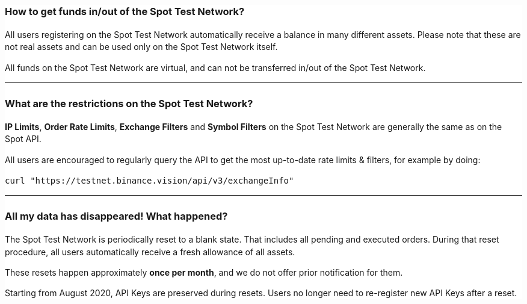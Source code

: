 <h3 id="faq-funds-transfer">
        How to get funds in/out of the Spot Test Network?
</h3>

<p>
        All users registering on the Spot Test Network automatically receive a balance in many different assets.
        Please note that these are not real assets and can be used only on the Spot Test Network itself.
</p>

<p>
        All funds on the Spot Test Network are virtual, and can not be transferred in/out of the Spot Test Network.
</p>

<hr>

<h3 id="faq-restrictions">
        What are the restrictions on the Spot Test Network?
</h3>

<p>
        <strong>IP Limits</strong>, <strong>Order Rate Limits</strong>, <strong>Exchange Filters</strong> and <strong>Symbol Filters</strong>
        on the Spot Test Network are generally the same as on the Spot API.
</p>

<p>
        All users are encouraged to regularly query the API to get the most up-to-date rate limits &amp; filters, for
        example by doing:
</p>

<pre>curl "https://testnet.binance.vision/api/v3/exchangeInfo"</pre>

<hr>

<h3 id="faq-periodic-reset">
        All my data has disappeared! What happened?
</h3>

<p>
        The Spot Test Network is periodically reset to a blank state. That includes all pending and executed orders.
        During that reset procedure, all users automatically receive a fresh allowance of all assets.
</p>

<p>
        These resets happen approximately <strong>once per month</strong>, and we do not offer prior notification
        for them.
</p>

<p>
        Starting from August 2020, API Keys are preserved during resets. Users no longer need to re-register new API
        Keys after a reset.
</p>
